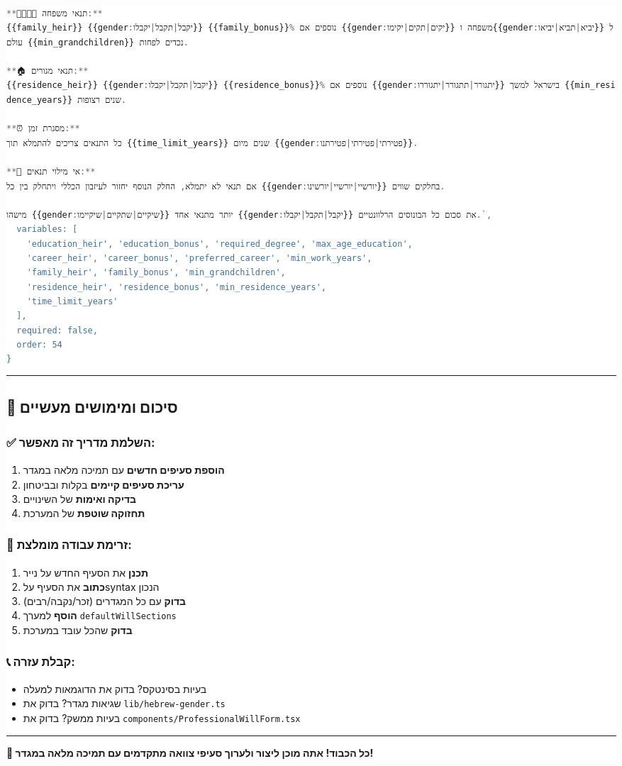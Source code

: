 ```typescript
**👨‍👩‍👧‍👦 תנאי משפחה:**
{{family_heir}} {{gender:יקבל|תקבל|יקבלו}} {{family_bonus}}% נוספים אם {{gender:יקים|תקים|יקימו}} משפחה ו{{gender:יביא|תביא|יביאו}} לעולם {{min_grandchildren}} נכדים לפחות.

**🏠 תנאי מגורים:**
{{residence_heir}} {{gender:יקבל|תקבל|יקבלו}} {{residence_bonus}}% נוספים אם {{gender:יתגורר|תתגורר|יתגוררו}} בישראל למשך {{min_residence_years}} שנים רצופות.

**⏰ מסגרת זמן:**
כל התנאים צריכים להתמלא תוך {{time_limit_years}} שנים מיום {{gender:פטירתי|פטירתי|פטירתנו}}.

**🔄 אי מילוי תנאים:**
אם תנאי לא יתמלא, החלק הנוסף יחזור לעיזבון הכללי ויתחלק בין כל {{gender:יורשיי|יורשיי|יורשינו}} בחלקים שווים.

מישהו {{gender:שיקיים|שתקיים|שיקיימו}} יותר מתנאי אחד {{gender:יקבל|תקבל|יקבלו}} את סכום כל הבונוסים הרלוונטיים.`,
  variables: [
    'education_heir', 'education_bonus', 'required_degree', 'max_age_education',
    'career_heir', 'career_bonus', 'preferred_career', 'min_work_years',
    'family_heir', 'family_bonus', 'min_grandchildren',
    'residence_heir', 'residence_bonus', 'min_residence_years',
    'time_limit_years'
  ],
  required: false,
  order: 54
}
```

---

## 🎯 **סיכום ומימושים מעשיים**

### **✅ השלמת מדריך זה מאפשר:**
1. **הוספת סעיפים חדשים** עם תמיכה מלאה במגדר
2. **עריכת סעיפים קיימים** בקלות ובביטחון
3. **בדיקה ואימות** של השינויים
4. **תחזוקה שוטפת** של המערכת

### **🔄 זרימת עבודה מומלצת:**
1. **תכנן** את הסעיף החדש על נייר
2. **כתוב** את הסעיף עלsyntax הנכון
3. **בדוק** עם כל המגדרים (זכר/נקבה/רבים)
4. **הוסף** למערך `defaultWillSections`
5. **בדוק** שהכל עובד במערכת

### **📞 קבלת עזרה:**
- בעיות בסינטקס? בדוק את הדוגמאות למעלה
- שגיאות מגדר? בדוק את `lib/hebrew-gender.ts`
- בעיות ממשק? בדוק את `components/ProfessionalWillForm.tsx`

---

**🎉 כל הכבוד! אתה מוכן ליצור ולערוך סעיפי צוואה מתקדמים עם תמיכה מלאה במגדר!**
